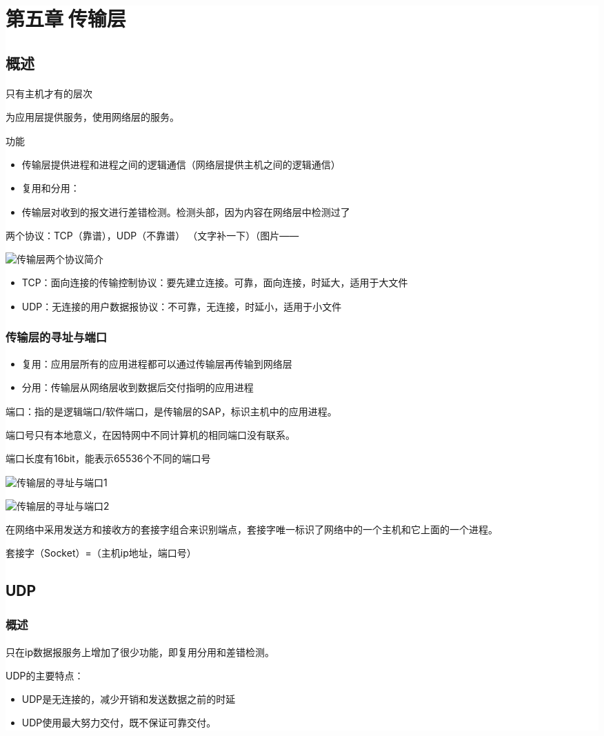 # 第五章 传输层

## 概述

只有主机才有的层次

为应用层提供服务，使用网络层的服务。

功能

+ 传输层提供进程和进程之间的逻辑通信（网络层提供主机之间的逻辑通信）

+ 复用和分用：

+ 传输层对收到的报文进行差错检测。检测头部，因为内容在网络层中检测过了

两个协议：TCP（靠谱），UDP（不靠谱）
（文字补一下）（图片——

![传输层两个协议简介](https://github.com/nilshao/notebook_basics/raw/master/internet/pictures/chapter05/传输层两个协议简介.png)

+ TCP：面向连接的传输控制协议：要先建立连接。可靠，面向连接，时延大，适用于大文件

+ UDP：无连接的用户数据报协议：不可靠，无连接，时延小，适用于小文件

### 传输层的寻址与端口

+ 复用：应用层所有的应用进程都可以通过传输层再传输到网络层

+ 分用：传输层从网络层收到数据后交付指明的应用进程

端口：指的是逻辑端口/软件端口，是传输层的SAP，标识主机中的应用进程。

端口号只有本地意义，在因特网中不同计算机的相同端口没有联系。

端口长度有16bit，能表示65536个不同的端口号

![传输层的寻址与端口1](https://github.com/nilshao/notebook_basics/raw/master/internet/pictures/chapter05/传输层的寻址与端口1.png)

![传输层的寻址与端口2](https://github.com/nilshao/notebook_basics/raw/master/internet/pictures/chapter05/传输层的寻址与端口2.png)

在网络中采用发送方和接收方的套接字组合来识别端点，套接字唯一标识了网络中的一个主机和它上面的一个进程。

套接字（Socket）=（主机ip地址，端口号）

## UDP

### 概述

只在ip数据报服务上增加了很少功能，即复用分用和差错检测。

UDP的主要特点：

+ UDP是无连接的，减少开销和发送数据之前的时延

+ UDP使用最大努力交付，既不保证可靠交付。
